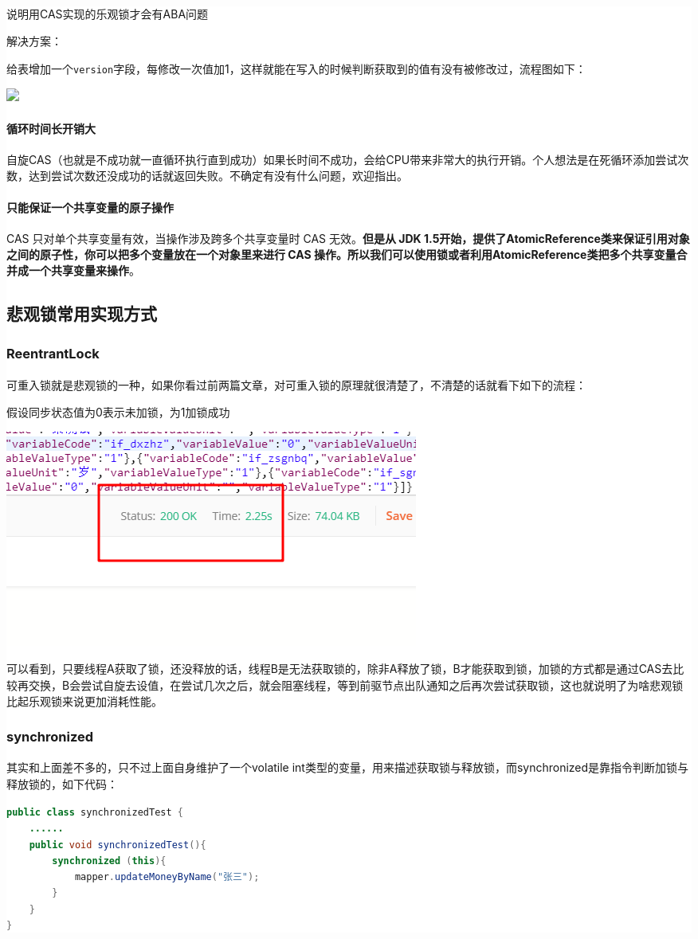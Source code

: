 说明用CAS实现的乐观锁才会有ABA问题 

解决方案：

给表增加一个`version`字段，每修改一次值加1，这样就能在写入的时候判断获取到的值有没有被修改过，流程图如下：

![](6.png) 

#### 循环时间长开销大

自旋CAS（也就是不成功就一直循环执行直到成功）如果长时间不成功，会给CPU带来非常大的执行开销。个人想法是在死循环添加尝试次数，达到尝试次数还没成功的话就返回失败。不确定有没有什么问题，欢迎指出。 

#### 只能保证一个共享变量的原子操作

CAS 只对单个共享变量有效，当操作涉及跨多个共享变量时 CAS 无效。**但是从 JDK 1.5开始，提供了AtomicReference类来保证引用对象之间的原子性，你可以把多个变量放在一个对象里来进行 CAS 操作。所以我们可以使用锁或者利用AtomicReference类把多个共享变量合并成一个共享变量来操作**。



## 悲观锁常用实现方式

### ReentrantLock

可重入锁就是悲观锁的一种，如果你看过前两篇文章，对可重入锁的原理就很清楚了，不清楚的话就看下如下的流程： 

 假设同步状态值为0表示未加锁，为1加锁成功

![](3.png) 



可以看到，只要线程A获取了锁，还没释放的话，线程B是无法获取锁的，除非A释放了锁，B才能获取到锁，加锁的方式都是通过CAS去比较再交换，B会尝试自旋去设值，在尝试几次之后，就会阻塞线程，等到前驱节点出队通知之后再次尝试获取锁，这也就说明了为啥悲观锁比起乐观锁来说更加消耗性能。




### synchronized

 其实和上面差不多的，只不过上面自身维护了一个volatile int类型的变量，用来描述获取锁与释放锁，而synchronized是靠指令判断加锁与释放锁的，如下代码： 

```java
public class synchronizedTest { 
	......
    public void synchronizedTest(){
        synchronized (this){
            mapper.updateMoneyByName("张三");
        }
    }
}
```
